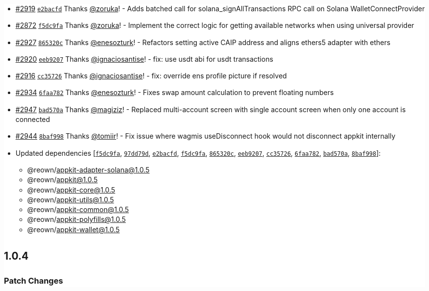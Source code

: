 - [#2919](https://github.com/reown-com/appkit/pull/2919) [`e2bacfd`](https://github.com/reown-com/appkit/commit/e2bacfd0aaa9a83060d3181678c42dd9cc90293b) Thanks [@zoruka](https://github.com/zoruka)! - Adds batched call for solana_signAllTransactions RPC call on Solana WalletConnectProvider

- [#2872](https://github.com/reown-com/appkit/pull/2872) [`f5dc9fa`](https://github.com/reown-com/appkit/commit/f5dc9fa1ec5c853f0ee7edbeb0aa6f053bdc5513) Thanks [@zoruka](https://github.com/zoruka)! - Implement the correct logic for getting available networks when using universal provider

- [#2927](https://github.com/reown-com/appkit/pull/2927) [`865320c`](https://github.com/reown-com/appkit/commit/865320c709bb76a61ec88c786c6b2a354c8b4b8b) Thanks [@enesozturk](https://github.com/enesozturk)! - Refactors setting active CAIP address and aligns ethers5 adapter with ethers

- [#2920](https://github.com/reown-com/appkit/pull/2920) [`eeb9207`](https://github.com/reown-com/appkit/commit/eeb92079b4bb37d2cb9db68f51bcdeb87bd83af3) Thanks [@ignaciosantise](https://github.com/ignaciosantise)! - fix: use usdt abi for usdt transactions

- [#2916](https://github.com/reown-com/appkit/pull/2916) [`cc35726`](https://github.com/reown-com/appkit/commit/cc357269ec04c6372c50d3bf00c674bfe182128b) Thanks [@ignaciosantise](https://github.com/ignaciosantise)! - fix: override ens profile picture if resolved

- [#2934](https://github.com/reown-com/appkit/pull/2934) [`6faa782`](https://github.com/reown-com/appkit/commit/6faa7829c73b98430f1d8873bd9caf6c90046f2e) Thanks [@enesozturk](https://github.com/enesozturk)! - Fixes swap amount calculation to prevent floating numbers

- [#2947](https://github.com/reown-com/appkit/pull/2947) [`bad570a`](https://github.com/reown-com/appkit/commit/bad570a9806785854cea4573cfb1e5bfb4e4a8fb) Thanks [@magiziz](https://github.com/magiziz)! - Replaced multi-account screen with single account screen when only one account is connected

- [#2944](https://github.com/reown-com/appkit/pull/2944) [`8baf998`](https://github.com/reown-com/appkit/commit/8baf998133d0bbab4f87f15a0337d4b1452912d7) Thanks [@tomiir](https://github.com/tomiir)! - Fix issue where wagmis useDisconnect hook would not disconnect appkit internally

- Updated dependencies [[`f5dc9fa`](https://github.com/reown-com/appkit/commit/f5dc9fa1ec5c853f0ee7edbeb0aa6f053bdc5513), [`97dd79d`](https://github.com/reown-com/appkit/commit/97dd79df711201d5b7450fb10544f063975e6cb6), [`e2bacfd`](https://github.com/reown-com/appkit/commit/e2bacfd0aaa9a83060d3181678c42dd9cc90293b), [`f5dc9fa`](https://github.com/reown-com/appkit/commit/f5dc9fa1ec5c853f0ee7edbeb0aa6f053bdc5513), [`865320c`](https://github.com/reown-com/appkit/commit/865320c709bb76a61ec88c786c6b2a354c8b4b8b), [`eeb9207`](https://github.com/reown-com/appkit/commit/eeb92079b4bb37d2cb9db68f51bcdeb87bd83af3), [`cc35726`](https://github.com/reown-com/appkit/commit/cc357269ec04c6372c50d3bf00c674bfe182128b), [`6faa782`](https://github.com/reown-com/appkit/commit/6faa7829c73b98430f1d8873bd9caf6c90046f2e), [`bad570a`](https://github.com/reown-com/appkit/commit/bad570a9806785854cea4573cfb1e5bfb4e4a8fb), [`8baf998`](https://github.com/reown-com/appkit/commit/8baf998133d0bbab4f87f15a0337d4b1452912d7)]:
  - @reown/appkit-adapter-solana@1.0.5
  - @reown/appkit@1.0.5
  - @reown/appkit-core@1.0.5
  - @reown/appkit-utils@1.0.5
  - @reown/appkit-common@1.0.5
  - @reown/appkit-polyfills@1.0.5
  - @reown/appkit-wallet@1.0.5

## 1.0.4

### Patch Changes
